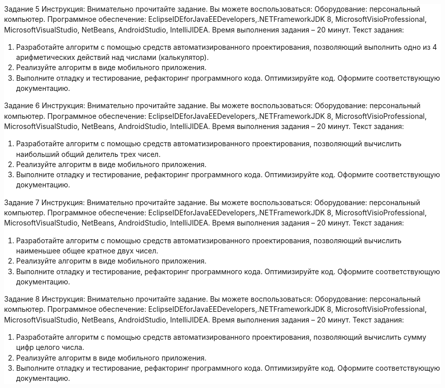 Задание 5
Инструкция:
Внимательно прочитайте задание.
Вы можете воспользоваться:
Оборудование: персональный компьютер.
Программное обеспечение: EclipseIDEforJavaEEDevelopers,.NETFrameworkJDK 8,
MicrosoftVisioProfessional, MicrosoftVisualStudio, NetBeans, AndroidStudio, IntelliJIDEA.
Время выполнения задания – 20 минут.
Текст задания:
1. Разработайте алгоритм с помощью средств автоматизированного проектирования,
позволяющий выполнить одно из 4 арифметических действий над числами (калькулятор).
2. Реализуйте алгоритм в виде мобильного приложения.
3. Выполните отладку и тестирование, рефакторинг программного кода. Оптимизируйте
код. Оформите соответствующую документацию.

Задание 6
Инструкция:
Внимательно прочитайте задание.
Вы можете воспользоваться:
Оборудование: персональный компьютер.
Программное обеспечение: EclipseIDEforJavaEEDevelopers,.NETFrameworkJDK 8,
MicrosoftVisioProfessional, MicrosoftVisualStudio, NetBeans, AndroidStudio, IntelliJIDEA.
Время выполнения задания – 20 минут.
Текст задания:
1. Разработайте алгоритм с помощью средств автоматизированного проектирования,
позволяющий вычислить наибольший общий делитель трех чисел.
2. Реализуйте алгоритм в виде мобильного приложения.
3. Выполните отладку и тестирование, рефакторинг программного кода. Оптимизируйте
код. Оформите соответствующую документацию.

Задание 7
Инструкция:
Внимательно прочитайте задание.
Вы можете воспользоваться:
Оборудование: персональный компьютер.
Программное обеспечение: EclipseIDEforJavaEEDevelopers,.NETFrameworkJDK 8,
MicrosoftVisioProfessional, MicrosoftVisualStudio, NetBeans, AndroidStudio, IntelliJIDEA.
Время выполнения задания – 20 минут.
Текст задания:
1. Разработайте алгоритм с помощью средств автоматизированного проектирования,
позволяющий вычислить наименьшее общее кратное двух чисел.
2. Реализуйте алгоритм в виде мобильного приложения.
3. Выполните отладку и тестирование, рефакторинг программного кода. Оптимизируйте
код. Оформите соответствующую документацию.

Задание 8
Инструкция:
Внимательно прочитайте задание.
Вы можете воспользоваться:
Оборудование: персональный компьютер.
Программное обеспечение: EclipseIDEforJavaEEDevelopers,.NETFrameworkJDK 8,
MicrosoftVisioProfessional, MicrosoftVisualStudio, NetBeans, AndroidStudio, IntelliJIDEA.
Время выполнения задания – 20 минут.
Текст задания:
1. Разработайте алгоритм с помощью средств автоматизированного проектирования,
позволяющий вычислить сумму цифр целого числа.
2. Реализуйте алгоритм в виде мобильного приложения.
3. Выполните отладку и тестирование, рефакторинг программного кода. Оптимизируйте
код. Оформите соответствующую документацию.
